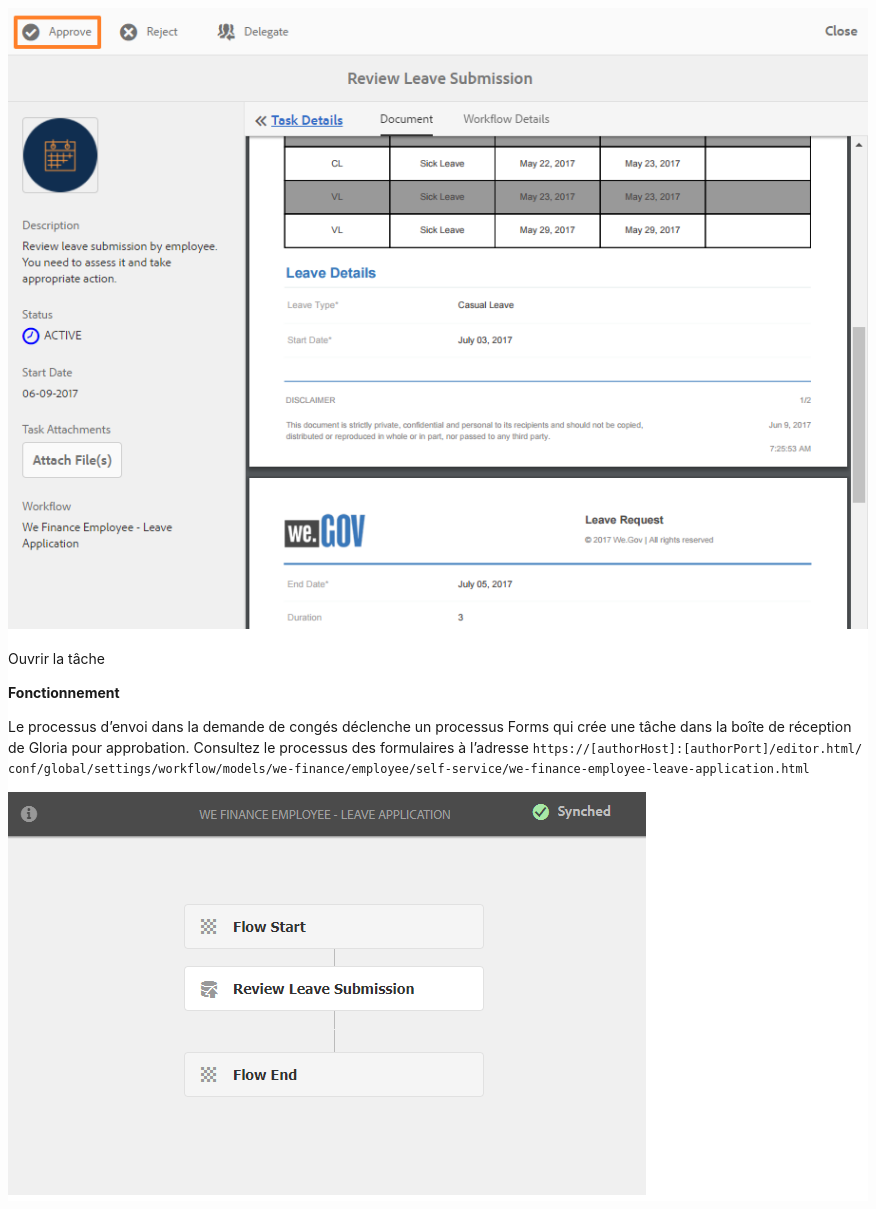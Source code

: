 ![approuvé](assets/leave-approved.png)

Ouvrir la tâche

**Fonctionnement**

Le processus d’envoi dans la demande de congés déclenche un processus Forms qui crée une tâche dans la boîte de réception de Gloria pour approbation. Consultez le processus des formulaires à l’adresse `https://[authorHost]:[authorPort]/editor.html/conf/global/settings/workflow/models/we-finance/employee/self-service/we-finance-employee-leave-application.html`

![carte d&#39;entreprise-sortie-application-workflow-modèle](assets/corporate-card-leave-application-workflow-model.png)
